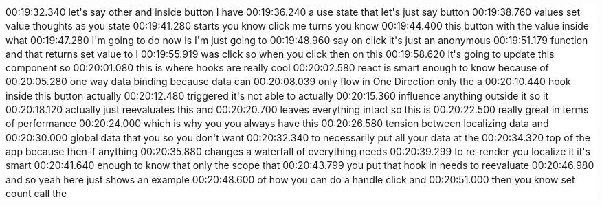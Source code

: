 00:19:32.340
let's say other and inside button I have
00:19:36.240
a use state that let's just say button
00:19:38.760
values set value thoughts as you state
00:19:41.280
starts you know click me turns you know
00:19:44.400
this button with the value inside what
00:19:47.280
I'm going to do now is I'm just going to
00:19:48.960
say on click it's just an anonymous
00:19:51.179
function and that returns set value to I
00:19:55.919
was click so when you click then on this
00:19:58.620
it's going to update this component so
00:20:01.080
this is where hooks are really cool
00:20:02.580
react is smart enough to know because of
00:20:05.280
one way data binding because data can
00:20:08.039
only flow in One Direction only the a
00:20:10.440
hook inside this button actually
00:20:12.480
triggered it's not able to actually
00:20:15.360
influence anything outside it so it
00:20:18.120
actually just reevaluates this and
00:20:20.700
leaves everything intact so this is
00:20:22.500
really great in terms of performance
00:20:24.000
which is why you you always have this
00:20:26.580
tension between localizing data and
00:20:30.000
global data that you so you don't want
00:20:32.340
to necessarily put all your data at the
00:20:34.320
top of the app because then if anything
00:20:35.880
changes a waterfall of everything needs
00:20:39.299
to re-render you localize it it's smart
00:20:41.640
enough to know that only the scope that
00:20:43.799
you put that hook in needs to reevaluate
00:20:46.980
and so yeah here just shows an example
00:20:48.600
of how you can do a handle click and
00:20:51.000
then you know set count call the